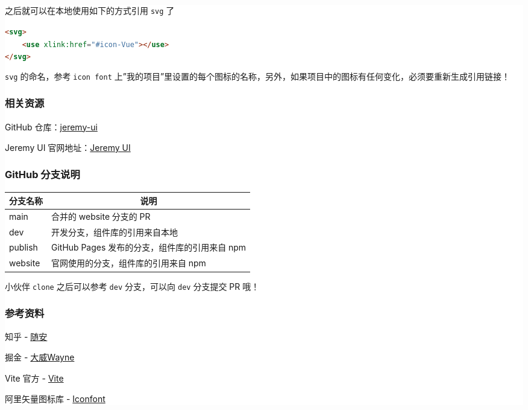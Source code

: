 之后就可以在本地使用如下的方式引用 `svg` 了

```html
<svg>
    <use xlink:href="#icon-Vue"></use>
</svg>
```

`svg` 的命名，参考 `icon font` 上”我的项目”里设置的每个图标的名称，另外，如果项目中的图标有任何变化，必须要重新生成引用链接！

### 相关资源

GitHub 仓库：[jeremy-ui](https://github.com/JeremyWu917/jeremy-ui)

Jeremy UI 官网地址：[Jeremy UI](https://ui.jeremywu.top/#/)

### GitHub 分支说明

| 分支名称 | 说明                                 |
| -------- | ------------------------------------ |
| main     | 合并的 website 分支的 PR                 |
| dev      | 开发分支，组件库的引用来自本地       |
| publish  | GitHub Pages 发布的分支，组件库的引用来自 npm              |
| website  | 官网使用的分支，组件库的引用来自 npm |

小伙伴 `clone` 之后可以参考 `dev` 分支，可以向 `dev` 分支提交 PR 哦！

### 参考资料

知乎 - [随安](https://zhuanlan.zhihu.com/p/392008705) 

掘金 - [大威Wayne](https://juejin.cn/post/6987562123182211080)

Vite 官方 - [Vite](https://cn.vitejs.dev/guide/)

阿里矢量图标库 - [Iconfont](https://www.iconfont.cn/home/index?spm=a313x.7781069.1998910419.2)